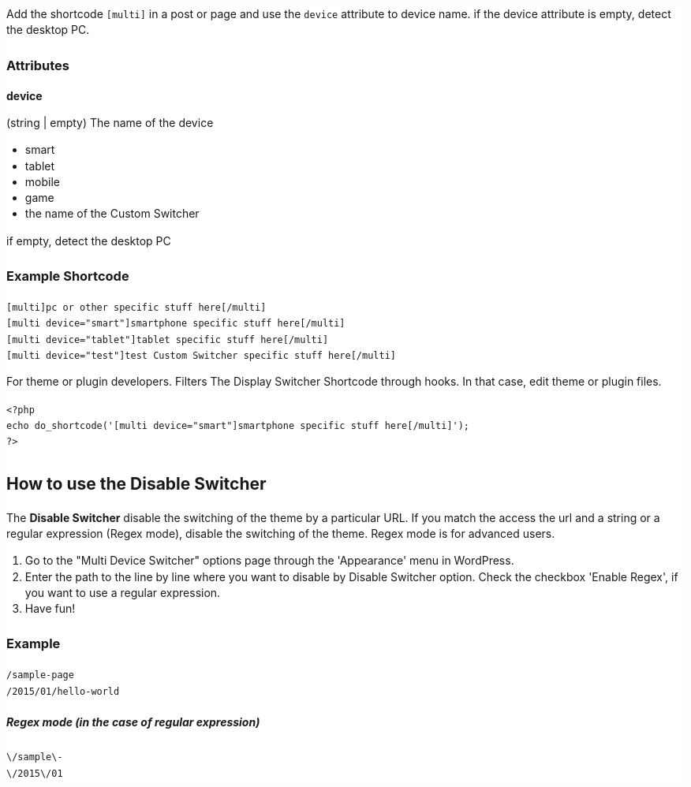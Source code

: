Add the shortcode `[multi]` in a post or page and use the `device` attribute to device name. if the device attribute is empty, detect the desktop PC.

### Attributes

**device**

(string | empty) The name of the device

* smart
* tablet
* mobile
* game
* the name of the Custom Switcher

if empty, detect the desktop PC

### Example Shortcode

```
[multi]pc or other specific stuff here[/multi]
[multi device="smart"]smartphone specific stuff here[/multi]
[multi device="tablet"]tablet specific stuff here[/multi]
[multi device="test"]test Custom Switcher specific stuff here[/multi]
```

For theme or plugin developers. Filters The Display Switcher Shortcode through hooks. In that case, edit theme or plugin files.

```
<?php
echo do_shortcode('[multi device="smart"]smartphone specific stuff here[/multi]');
?>
```

## How to use the Disable Switcher

The **Disable Switcher** disable the switching of the theme by a particular URL. If you match the access the url and a string or a regular expression (Regex mode), disable the switching of the theme. Regex mode is for advanced users.

1. Go to the "Multi Device Switcher" options page through the 'Appearance' menu in WordPress.
2. Enter the path to the line by line where you want to disable by Disable Switcher option. Check the checkbox 'Enable Regex', if you want to use a regular expression.
3. Have fun!

### Example

```
/sample-page
/2015/01/hello-world
```

##### Regex mode (in the case of regular expression)

```
\/sample\-
\/2015\/01
```
